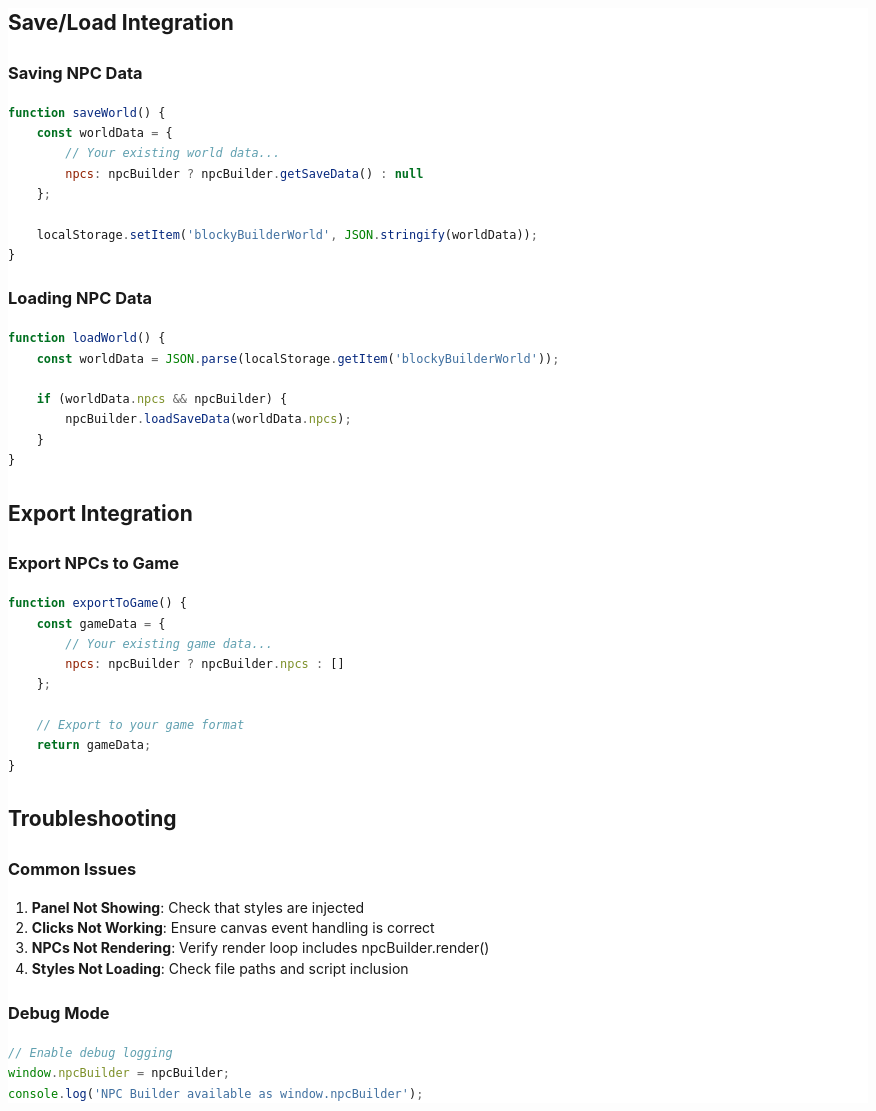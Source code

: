 ## Save/Load Integration

### Saving NPC Data
```javascript
function saveWorld() {
    const worldData = {
        // Your existing world data...
        npcs: npcBuilder ? npcBuilder.getSaveData() : null
    };
    
    localStorage.setItem('blockyBuilderWorld', JSON.stringify(worldData));
}
```

### Loading NPC Data
```javascript
function loadWorld() {
    const worldData = JSON.parse(localStorage.getItem('blockyBuilderWorld'));
    
    if (worldData.npcs && npcBuilder) {
        npcBuilder.loadSaveData(worldData.npcs);
    }
}
```

## Export Integration

### Export NPCs to Game
```javascript
function exportToGame() {
    const gameData = {
        // Your existing game data...
        npcs: npcBuilder ? npcBuilder.npcs : []
    };
    
    // Export to your game format
    return gameData;
}
```

## Troubleshooting

### Common Issues
1. **Panel Not Showing**: Check that styles are injected
2. **Clicks Not Working**: Ensure canvas event handling is correct
3. **NPCs Not Rendering**: Verify render loop includes npcBuilder.render()
4. **Styles Not Loading**: Check file paths and script inclusion

### Debug Mode
```javascript
// Enable debug logging
window.npcBuilder = npcBuilder;
console.log('NPC Builder available as window.npcBuilder');
```

